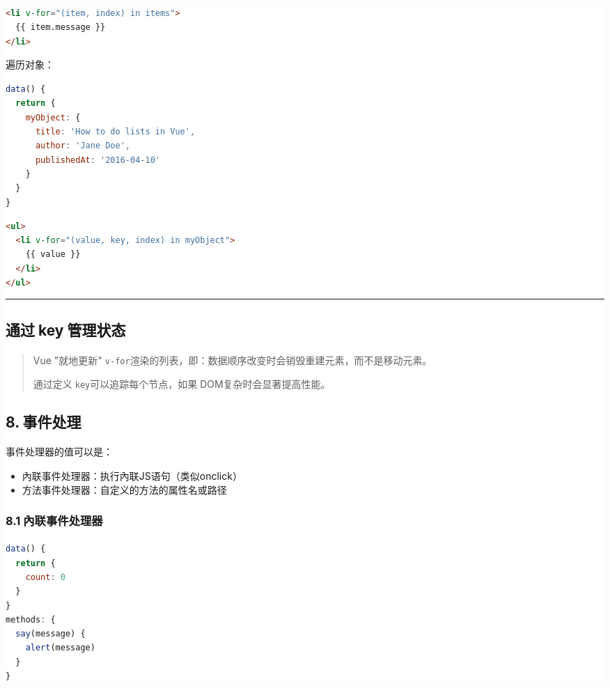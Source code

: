 ```html
<li v-for="(item, index) in items">
  {{ item.message }}
</li>
```

遍历对象：

```javascript
data() {
  return {
    myObject: {
      title: 'How to do lists in Vue',
      author: 'Jane Doe',
      publishedAt: '2016-04-10'
    }
  }
}
```

```html
<ul>
  <li v-for="(value, key, index) in myObject">
    {{ value }}
  </li>
</ul>
```

------

## 通过 key 管理状态

> Vue "就地更新" `v-for`渲染的列表，即：数据顺序改变时会销毁重建元素，而不是移动元素。
>
> 通过定义 `key`可以追踪每个节点，如果 DOM复杂时会显著提高性能。

## 8. 事件处理

事件处理器的值可以是：

- 內联事件处理器：执行內联JS语句（类似onclick）
- 方法事件处理器：自定义的方法的属性名或路径

### 8.1 內联事件处理器

```javascript
data() {
  return {
    count: 0
  }
}
methods: {
  say(message) {
    alert(message)
  }
}
```
